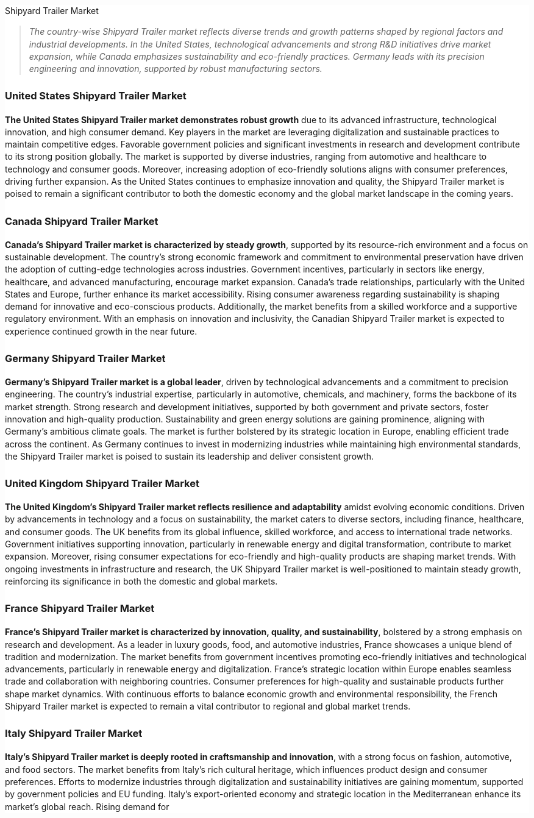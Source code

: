Shipyard Trailer Market<br /></span></h1><blockquote><p><em><span class="">The country-wise Shipyard Trailer market reflects diverse trends and growth patterns shaped by regional factors and industrial developments. In the United States, technological advancements and strong R&amp;D initiatives drive market expansion, while Canada emphasizes sustainability and eco-friendly practices. Germany leads with its precision engineering and innovation, supported by robust manufacturing sectors.</span></em></p></blockquote><h3><strong>United States Shipyard Trailer Market</strong></h3><p><strong>The United States Shipyard Trailer market demonstrates robust growth</strong> due to its advanced infrastructure, technological innovation, and high consumer demand. Key players in the market are leveraging digitalization and sustainable practices to maintain competitive edges. Favorable government policies and significant investments in research and development contribute to its strong position globally. The market is supported by diverse industries, ranging from automotive and healthcare to technology and consumer goods. Moreover, increasing adoption of eco-friendly solutions aligns with consumer preferences, driving further expansion. As the United States continues to emphasize innovation and quality, the Shipyard Trailer market is poised to remain a significant contributor to both the domestic economy and the global market landscape in the coming years.</p><h3><strong>Canada Shipyard Trailer Market</strong></h3><p><strong>Canada&rsquo;s Shipyard Trailer market is characterized by steady growth</strong>, supported by its resource-rich environment and a focus on sustainable development. The country&rsquo;s strong economic framework and commitment to environmental preservation have driven the adoption of cutting-edge technologies across industries. Government incentives, particularly in sectors like energy, healthcare, and advanced manufacturing, encourage market expansion. Canada&rsquo;s trade relationships, particularly with the United States and Europe, further enhance its market accessibility. Rising consumer awareness regarding sustainability is shaping demand for innovative and eco-conscious products. Additionally, the market benefits from a skilled workforce and a supportive regulatory environment. With an emphasis on innovation and inclusivity, the Canadian Shipyard Trailer market is expected to experience continued growth in the near future.</p><h3><strong>Germany Shipyard Trailer Market</strong></h3><p><strong>Germany&rsquo;s Shipyard Trailer market is a global leader</strong>, driven by technological advancements and a commitment to precision engineering. The country&rsquo;s industrial expertise, particularly in automotive, chemicals, and machinery, forms the backbone of its market strength. Strong research and development initiatives, supported by both government and private sectors, foster innovation and high-quality production. Sustainability and green energy solutions are gaining prominence, aligning with Germany&rsquo;s ambitious climate goals. The market is further bolstered by its strategic location in Europe, enabling efficient trade across the continent. As Germany continues to invest in modernizing industries while maintaining high environmental standards, the Shipyard Trailer market is poised to sustain its leadership and deliver consistent growth.</p><h3><strong>United Kingdom Shipyard Trailer Market</strong></h3><p><strong>The United Kingdom&rsquo;s Shipyard Trailer market reflects resilience and adaptability</strong> amidst evolving economic conditions. Driven by advancements in technology and a focus on sustainability, the market caters to diverse sectors, including finance, healthcare, and consumer goods. The UK benefits from its global influence, skilled workforce, and access to international trade networks. Government initiatives supporting innovation, particularly in renewable energy and digital transformation, contribute to market expansion. Moreover, rising consumer expectations for eco-friendly and high-quality products are shaping market trends. With ongoing investments in infrastructure and research, the UK Shipyard Trailer market is well-positioned to maintain steady growth, reinforcing its significance in both the domestic and global markets.</p><h3><strong>France Shipyard Trailer Market</strong></h3><p><strong>France&rsquo;s Shipyard Trailer market is characterized by innovation, quality, and sustainability</strong>, bolstered by a strong emphasis on research and development. As a leader in luxury goods, food, and automotive industries, France showcases a unique blend of tradition and modernization. The market benefits from government incentives promoting eco-friendly initiatives and technological advancements, particularly in renewable energy and digitalization. France&rsquo;s strategic location within Europe enables seamless trade and collaboration with neighboring countries. Consumer preferences for high-quality and sustainable products further shape market dynamics. With continuous efforts to balance economic growth and environmental responsibility, the French Shipyard Trailer market is expected to remain a vital contributor to regional and global market trends.</p><h3><strong>Italy Shipyard Trailer Market</strong></h3><p><strong>Italy&rsquo;s Shipyard Trailer market is deeply rooted in craftsmanship and innovation</strong>, with a strong focus on fashion, automotive, and food sectors. The market benefits from Italy&rsquo;s rich cultural heritage, which influences product design and consumer preferences. Efforts to modernize industries through digitalization and sustainability initiatives are gaining momentum, supported by government policies and EU funding. Italy&rsquo;s export-oriented economy and strategic location in the Mediterranean enhance its market&rsquo;s global reach. Rising demand for